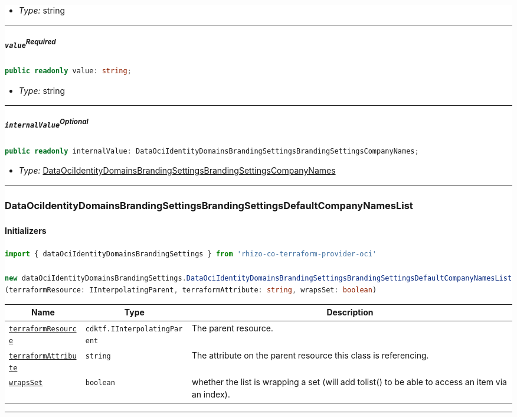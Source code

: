 - *Type:* string

---

##### `value`<sup>Required</sup> <a name="value" id="rhizo-co-terraform-provider-oci.dataOciIdentityDomainsBrandingSettings.DataOciIdentityDomainsBrandingSettingsBrandingSettingsCompanyNamesOutputReference.property.value"></a>

```typescript
public readonly value: string;
```

- *Type:* string

---

##### `internalValue`<sup>Optional</sup> <a name="internalValue" id="rhizo-co-terraform-provider-oci.dataOciIdentityDomainsBrandingSettings.DataOciIdentityDomainsBrandingSettingsBrandingSettingsCompanyNamesOutputReference.property.internalValue"></a>

```typescript
public readonly internalValue: DataOciIdentityDomainsBrandingSettingsBrandingSettingsCompanyNames;
```

- *Type:* <a href="#rhizo-co-terraform-provider-oci.dataOciIdentityDomainsBrandingSettings.DataOciIdentityDomainsBrandingSettingsBrandingSettingsCompanyNames">DataOciIdentityDomainsBrandingSettingsBrandingSettingsCompanyNames</a>

---


### DataOciIdentityDomainsBrandingSettingsBrandingSettingsDefaultCompanyNamesList <a name="DataOciIdentityDomainsBrandingSettingsBrandingSettingsDefaultCompanyNamesList" id="rhizo-co-terraform-provider-oci.dataOciIdentityDomainsBrandingSettings.DataOciIdentityDomainsBrandingSettingsBrandingSettingsDefaultCompanyNamesList"></a>

#### Initializers <a name="Initializers" id="rhizo-co-terraform-provider-oci.dataOciIdentityDomainsBrandingSettings.DataOciIdentityDomainsBrandingSettingsBrandingSettingsDefaultCompanyNamesList.Initializer"></a>

```typescript
import { dataOciIdentityDomainsBrandingSettings } from 'rhizo-co-terraform-provider-oci'

new dataOciIdentityDomainsBrandingSettings.DataOciIdentityDomainsBrandingSettingsBrandingSettingsDefaultCompanyNamesList(terraformResource: IInterpolatingParent, terraformAttribute: string, wrapsSet: boolean)
```

| **Name** | **Type** | **Description** |
| --- | --- | --- |
| <code><a href="#rhizo-co-terraform-provider-oci.dataOciIdentityDomainsBrandingSettings.DataOciIdentityDomainsBrandingSettingsBrandingSettingsDefaultCompanyNamesList.Initializer.parameter.terraformResource">terraformResource</a></code> | <code>cdktf.IInterpolatingParent</code> | The parent resource. |
| <code><a href="#rhizo-co-terraform-provider-oci.dataOciIdentityDomainsBrandingSettings.DataOciIdentityDomainsBrandingSettingsBrandingSettingsDefaultCompanyNamesList.Initializer.parameter.terraformAttribute">terraformAttribute</a></code> | <code>string</code> | The attribute on the parent resource this class is referencing. |
| <code><a href="#rhizo-co-terraform-provider-oci.dataOciIdentityDomainsBrandingSettings.DataOciIdentityDomainsBrandingSettingsBrandingSettingsDefaultCompanyNamesList.Initializer.parameter.wrapsSet">wrapsSet</a></code> | <code>boolean</code> | whether the list is wrapping a set (will add tolist() to be able to access an item via an index). |

---